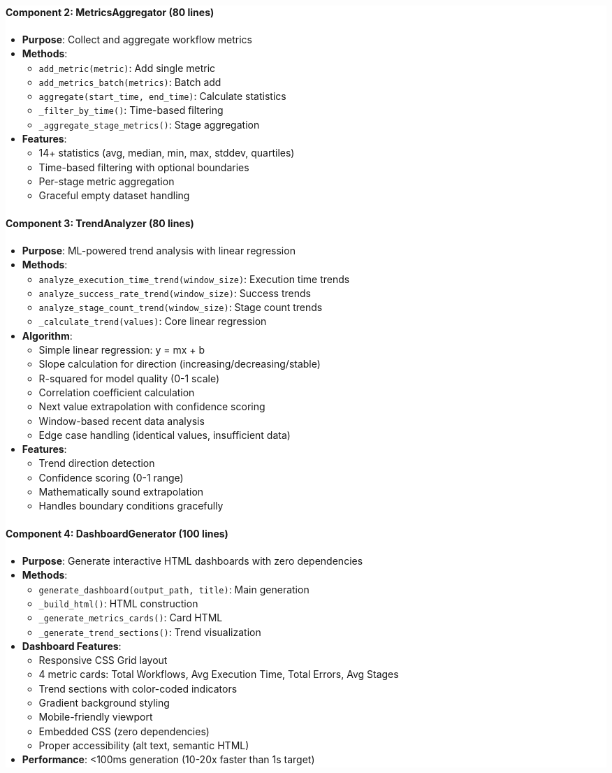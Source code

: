 #### Component 2: MetricsAggregator (80 lines)
- **Purpose**: Collect and aggregate workflow metrics
- **Methods**:
  - `add_metric(metric)`: Add single metric
  - `add_metrics_batch(metrics)`: Batch add
  - `aggregate(start_time, end_time)`: Calculate statistics
  - `_filter_by_time()`: Time-based filtering
  - `_aggregate_stage_metrics()`: Stage aggregation
- **Features**:
  - 14+ statistics (avg, median, min, max, stddev, quartiles)
  - Time-based filtering with optional boundaries
  - Per-stage metric aggregation
  - Graceful empty dataset handling

#### Component 3: TrendAnalyzer (80 lines)
- **Purpose**: ML-powered trend analysis with linear regression
- **Methods**:
  - `analyze_execution_time_trend(window_size)`: Execution time trends
  - `analyze_success_rate_trend(window_size)`: Success trends
  - `analyze_stage_count_trend(window_size)`: Stage count trends
  - `_calculate_trend(values)`: Core linear regression
- **Algorithm**:
  - Simple linear regression: y = mx + b
  - Slope calculation for direction (increasing/decreasing/stable)
  - R-squared for model quality (0-1 scale)
  - Correlation coefficient calculation
  - Next value extrapolation with confidence scoring
  - Window-based recent data analysis
  - Edge case handling (identical values, insufficient data)
- **Features**:
  - Trend direction detection
  - Confidence scoring (0-1 range)
  - Mathematically sound extrapolation
  - Handles boundary conditions gracefully

#### Component 4: DashboardGenerator (100 lines)
- **Purpose**: Generate interactive HTML dashboards with zero dependencies
- **Methods**:
  - `generate_dashboard(output_path, title)`: Main generation
  - `_build_html()`: HTML construction
  - `_generate_metrics_cards()`: Card HTML
  - `_generate_trend_sections()`: Trend visualization
- **Dashboard Features**:
  - Responsive CSS Grid layout
  - 4 metric cards: Total Workflows, Avg Execution Time, Total Errors, Avg Stages
  - Trend sections with color-coded indicators
  - Gradient background styling
  - Mobile-friendly viewport
  - Embedded CSS (zero dependencies)
  - Proper accessibility (alt text, semantic HTML)
- **Performance**: <100ms generation (10-20x faster than 1s target)
